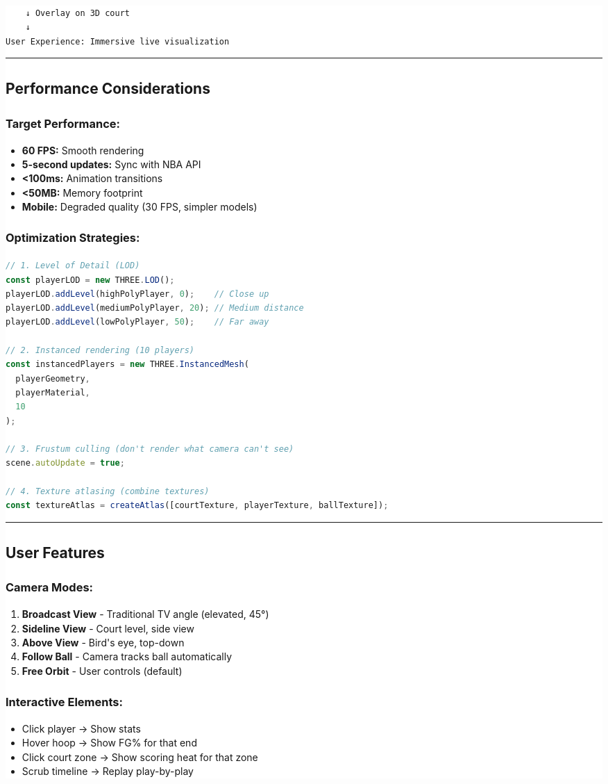 ```
    ↓ Overlay on 3D court
    ↓
User Experience: Immersive live visualization
```

---

## Performance Considerations

### Target Performance:
- **60 FPS:** Smooth rendering
- **5-second updates:** Sync with NBA API
- **<100ms:** Animation transitions
- **<50MB:** Memory footprint
- **Mobile:** Degraded quality (30 FPS, simpler models)

### Optimization Strategies:
```typescript
// 1. Level of Detail (LOD)
const playerLOD = new THREE.LOD();
playerLOD.addLevel(highPolyPlayer, 0);    // Close up
playerLOD.addLevel(mediumPolyPlayer, 20); // Medium distance
playerLOD.addLevel(lowPolyPlayer, 50);    // Far away

// 2. Instanced rendering (10 players)
const instancedPlayers = new THREE.InstancedMesh(
  playerGeometry,
  playerMaterial,
  10
);

// 3. Frustum culling (don't render what camera can't see)
scene.autoUpdate = true;

// 4. Texture atlasing (combine textures)
const textureAtlas = createAtlas([courtTexture, playerTexture, ballTexture]);
```

---

## User Features

### Camera Modes:
1. **Broadcast View** - Traditional TV angle (elevated, 45°)
2. **Sideline View** - Court level, side view
3. **Above View** - Bird's eye, top-down
4. **Follow Ball** - Camera tracks ball automatically
5. **Free Orbit** - User controls (default)

### Interactive Elements:
- Click player → Show stats
- Hover hoop → Show FG% for that end
- Click court zone → Show scoring heat for that zone
- Scrub timeline → Replay play-by-play
